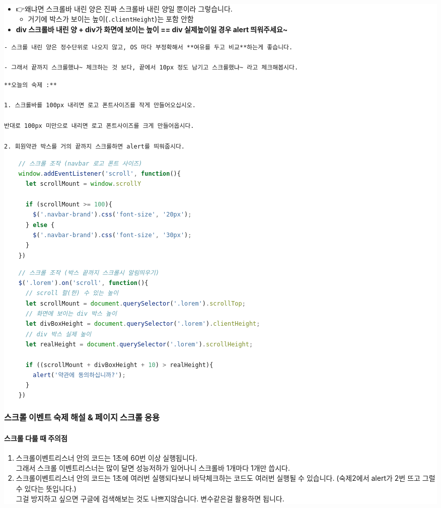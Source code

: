 - 👉왜냐면 스크롤바 내린 양은 진짜 스크롤바 내린 양일 뿐이라 그렇습니다.
	- 거기에 박스가 보이는 높이(`.clientHeight`)는 포함 안함
- **div 스크롤바 내린 양 + div가 화면에 보이는 높이 == div 실제높이일 경우 alert 띄워주세요~**

```ad-tip
- 스크롤 내린 양은 정수단위로 나오지 않고, OS 마다 부정확해서 **여유를 두고 비교**하는게 좋습니다. 

- 그래서 끝까지 스크롤했냐~ 체크하는 것 보다, 끝에서 10px 정도 남기고 스크롤했냐~ 라고 체크해봅시다. 
```



```ad-todo
**오늘의 숙제 :** 

1. 스크롤바를 100px 내리면 로고 폰트사이즈를 작게 만들어오십시오.

반대로 100px 미만으로 내리면 로고 폰트사이즈를 크게 만들어옵시다. 

2. 회원약관 박스를 거의 끝까지 스크롤하면 alert를 띄워줍시다.
```


```js
    // 스크롤 조작 (navbar 로고 폰트 사이즈)
    window.addEventListener('scroll', function(){
      let scrollMount = window.scrollY
      
      if (scrollMount >= 100){
        $('.navbar-brand').css('font-size', '20px');
      } else {
        $('.navbar-brand').css('font-size', '30px');
      }
    })
```

```js
    // 스크롤 조작 (박스 끝까지 스크롤시 알림띄우기)
    $('.lorem').on('scroll', function(){
	  // scroll 할(한) 수 있는 높이 
      let scrollMount = document.querySelector('.lorem').scrollTop;
      // 화면에 보이는 div 박스 높이
      let divBoxHeight = document.querySelector('.lorem').clientHeight;
      // div 박스 실제 높이
      let realHeight = document.querySelector('.lorem').scrollHeight;

      if ((scrollMount + divBoxHeight + 10) > realHeight){
        alert('약관에 동의하십니까?');
      }
    })
```


### 스크롤 이벤트 숙제 해설 & 페이지 스크롤 응용
#### 스크롤 다룰 때 주의점
1. 스크롤이벤트리스너 안의 코드는 1초에 60번 이상 실행됩니다. <br>그래서 스크롤 이벤트리스너는 많이 달면 성능저하가 일어나니 스크롤바 1개마다 1개만 씁시다. 
2. 스크롤이벤트리스너 안의 코드는 1초에 여러번 실행되다보니 바닥체크하는 코드도 여러번 실행될 수 있습니다. (숙제2에서 alert가 2번 뜨고 그럴 수 있다는 뜻입니다.)<br>그걸 방지하고 싶으면 구글에 검색해보는 것도 나쁘지않습니다. 변수같은걸 활용하면 됩니다. 
